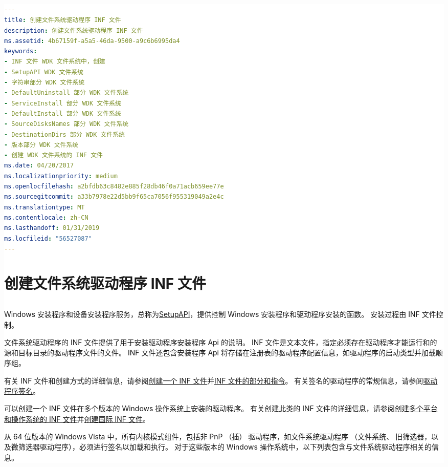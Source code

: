 ```yaml
---
title: 创建文件系统驱动程序 INF 文件
description: 创建文件系统驱动程序 INF 文件
ms.assetid: 4b67159f-a5a5-46da-9500-a9c6b6995da4
keywords:
- INF 文件 WDK 文件系统中，创建
- SetupAPI WDK 文件系统
- 字符串部分 WDK 文件系统
- DefaultUninstall 部分 WDK 文件系统
- ServiceInstall 部分 WDK 文件系统
- DefaultInstall 部分 WDK 文件系统
- SourceDisksNames 部分 WDK 文件系统
- DestinationDirs 部分 WDK 文件系统
- 版本部分 WDK 文件系统
- 创建 WDK 文件系统的 INF 文件
ms.date: 04/20/2017
ms.localizationpriority: medium
ms.openlocfilehash: a2bfdb63c8482e885f28db46f0a71acb659ee77e
ms.sourcegitcommit: a33b7978e22d5bb9f65ca7056f955319049a2e4c
ms.translationtype: MT
ms.contentlocale: zh-CN
ms.lasthandoff: 01/31/2019
ms.locfileid: "56527087"
---
```

# <a name="creating-an-inf-file-for-a-file-system-driver"></a>创建文件系统驱动程序 INF 文件


## <span id="ddk_creating_an_inf_file_for_a_file_system_filter_driver_if"></span><span id="DDK_CREATING_AN_INF_FILE_FOR_A_FILE_SYSTEM_FILTER_DRIVER_IF"></span>


Windows 安装程序和设备安装程序服务，总称为[SetupAPI](https://msdn.microsoft.com/library/windows/hardware/ff550855)，提供控制 Windows 安装程序和驱动程序安装的函数。 安装过程由 INF 文件控制。

文件系统驱动程序的 INF 文件提供了用于安装驱动程序安装程序 Api 的说明。 INF 文件是文本文件，指定必须存在驱动程序才能运行和的源和目标目录的驱动程序文件的文件。 INF 文件还包含安装程序 Api 将存储在注册表的驱动程序配置信息，如驱动程序的启动类型并加载顺序组。

有关 INF 文件和创建方式的详细信息，请参阅[创建一个 INF 文件](https://msdn.microsoft.com/library/windows/hardware/ff549520)并[INF 文件的部分和指令](https://msdn.microsoft.com/library/windows/hardware/ff547433)。 有关签名的驱动程序的常规信息，请参阅[驱动程序签名](https://msdn.microsoft.com/library/windows/hardware/ff544865)。

可以创建一个 INF 文件在多个版本的 Windows 操作系统上安装的驱动程序。 有关创建此类的 INF 文件的详细信息，请参阅[创建多个平台和操作系统的 INF 文件](https://msdn.microsoft.com/library/windows/hardware/ff540206)并[创建国际 INF 文件](https://msdn.microsoft.com/library/windows/hardware/ff540208)。

从 64 位版本的 Windows Vista 中，所有内核模式组件，包括非 PnP （插） 驱动程序，如文件系统驱动程序 （文件系统、 旧筛选器，以及微筛选器驱动程序），必须进行签名以加载和执行。 对于这些版本的 Windows 操作系统中，以下列表包含与文件系统驱动程序相关的信息。
